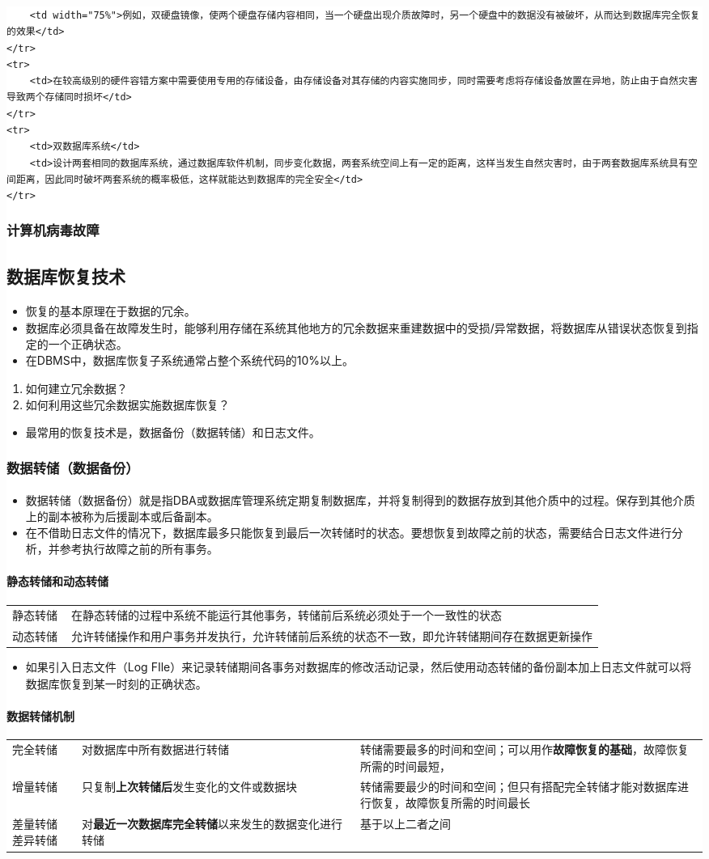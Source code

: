         <td width="75%">例如，双硬盘镜像，使两个硬盘存储内容相同，当一个硬盘出现介质故障时，另一个硬盘中的数据没有被破坏，从而达到数据库完全恢复的效果</td>
    </tr>
    <tr>
        <td>在较高级别的硬件容错方案中需要使用专用的存储设备，由存储设备对其存储的内容实施同步，同时需要考虑将存储设备放置在异地，防止由于自然灾害导致两个存储同时损坏</td>
    </tr>
    <tr>
        <td>双数据库系统</td>
        <td>设计两套相同的数据库系统，通过数据库软件机制，同步变化数据，两套系统空间上有一定的距离，这样当发生自然灾害时，由于两套数据库系统具有空间距离，因此同时破坏两套系统的概率极低，这样就能达到数据库的完全安全</td>
    </tr>
</table>

### 计算机病毒故障

## 数据库恢复技术

- 恢复的基本原理在于数据的冗余。
- 数据库必须具备在故障发生时，能够利用存储在系统其他地方的冗余数据来重建数据中的受损/异常数据，将数据库从错误状态恢复到指定的一个正确状态。
- 在DBMS中，数据库恢复子系统通常占整个系统代码的10%以上。

1. 如何建立冗余数据？
2. 如何利用这些冗余数据实施数据库恢复？

- 最常用的恢复技术是，数据备份（数据转储）和日志文件。

### 数据转储（数据备份）

- 数据转储（数据备份）就是指DBA或数据库管理系统定期复制数据库，并将复制得到的数据存放到其他介质中的过程。保存到其他介质上的副本被称为后援副本或后备副本。
- 在不借助日志文件的情况下，数据库最多只能恢复到最后一次转储时的状态。要想恢复到故障之前的状态，需要结合日志文件进行分析，并参考执行故障之前的所有事务。

#### 静态转储和动态转储

<table>
    <tr>
        <td width="10%">静态转储</td>
        <td width="90%">在静态转储的过程中系统不能运行其他事务，转储前后系统必须处于一个一致性的状态</td>
    </tr>
    <tr>
        <td>动态转储</td>
        <td>允许转储操作和用户事务并发执行，允许转储前后系统的状态不一致，即允许转储期间存在数据更新操作</td>
    </tr>
</table>

- 如果引入日志文件（Log FIle）来记录转储期间各事务对数据库的修改活动记录，然后使用动态转储的备份副本加上日志文件就可以将数据库恢复到某一时刻的正确状态。

#### 数据转储机制

<table>
    <tr>
        <td width="10%">完全转储</td>
        <td width="40%">对数据库中所有数据进行转储</td>
        <td width="50%">转储需要最多的时间和空间；可以用作<b>故障恢复的基础</b>，故障恢复所需的时间最短，</td>
    </tr>
    <tr>
        <td>增量转储</td>
        <td>只复制<b>上次转储后</b>发生变化的文件或数据块</td>
        <td>转储需要最少的时间和空间；但只有搭配完全转储才能对数据库进行恢复，故障恢复所需的时间最长</td>
    </tr>
    <tr>
        <td>差量转储<br/>差异转储</td>
        <td>对<b>最近一次数据库完全转储</b>以来发生的数据变化进行转储</td>
        <td>基于以上二者之间</td>
    </tr>
</table>
